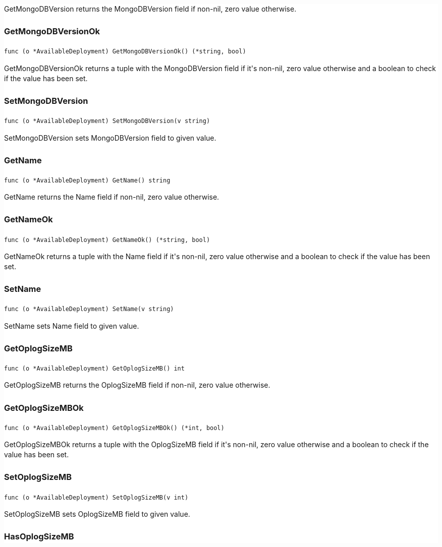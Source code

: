 GetMongoDBVersion returns the MongoDBVersion field if non-nil, zero value otherwise.

### GetMongoDBVersionOk

`func (o *AvailableDeployment) GetMongoDBVersionOk() (*string, bool)`

GetMongoDBVersionOk returns a tuple with the MongoDBVersion field if it's non-nil, zero value otherwise
and a boolean to check if the value has been set.

### SetMongoDBVersion

`func (o *AvailableDeployment) SetMongoDBVersion(v string)`

SetMongoDBVersion sets MongoDBVersion field to given value.


### GetName

`func (o *AvailableDeployment) GetName() string`

GetName returns the Name field if non-nil, zero value otherwise.

### GetNameOk

`func (o *AvailableDeployment) GetNameOk() (*string, bool)`

GetNameOk returns a tuple with the Name field if it's non-nil, zero value otherwise
and a boolean to check if the value has been set.

### SetName

`func (o *AvailableDeployment) SetName(v string)`

SetName sets Name field to given value.


### GetOplogSizeMB

`func (o *AvailableDeployment) GetOplogSizeMB() int`

GetOplogSizeMB returns the OplogSizeMB field if non-nil, zero value otherwise.

### GetOplogSizeMBOk

`func (o *AvailableDeployment) GetOplogSizeMBOk() (*int, bool)`

GetOplogSizeMBOk returns a tuple with the OplogSizeMB field if it's non-nil, zero value otherwise
and a boolean to check if the value has been set.

### SetOplogSizeMB

`func (o *AvailableDeployment) SetOplogSizeMB(v int)`

SetOplogSizeMB sets OplogSizeMB field to given value.

### HasOplogSizeMB
